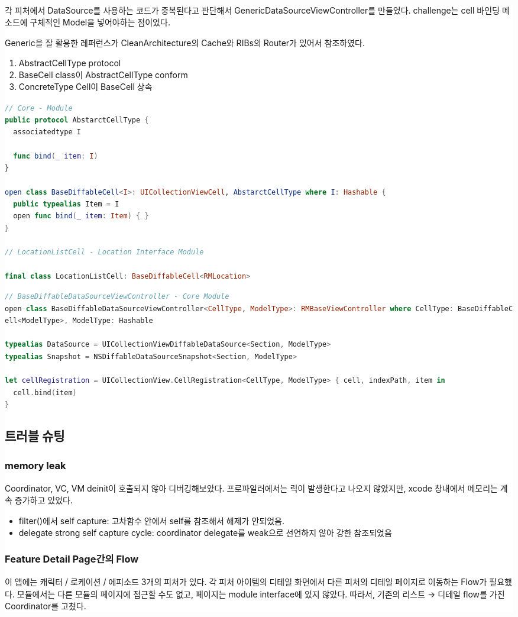 각 피처에서 DataSource를 사용하는 코드가 중복된다고 판단해서 GenericDataSourceViewController를 만들었다. challenge는 cell 바인딩 메소드에 구체적인 Model을 넣어야하는 점이었다.

Generic을 잘 활용한 레퍼런스가 CleanArchitecture의 Cache와 RIBs의 Router가 있어서 참조하였다.

1. AbstractCellType protocol
2. BaseCell class이 AbstractCellType conform
3. ConcreteType Cell이 BaseCell 상속

```swift
// Core - Module
public protocol AbstarctCellType {
  associatedtype I

  func bind(_ item: I)
}

open class BaseDiffableCell<I>: UICollectionViewCell, AbstarctCellType where I: Hashable {
  public typealias Item = I
  open func bind(_ item: Item) { }
}

// LocationListCell - Location Interface Module

final class LocationListCell: BaseDiffableCell<RMLocation>
```

```swift
// BaseDiffableDataSourceViewController - Core Module
open class BaseDiffableDataSourceViewController<CellType, ModelType>: RMBaseViewController where CellType: BaseDiffableCell<ModelType>, ModelType: Hashable

typealias DataSource = UICollectionViewDiffableDataSource<Section, ModelType>
typealias Snapshot = NSDiffableDataSourceSnapshot<Section, ModelType>

let cellRegistration = UICollectionView.CellRegistration<CellType, ModelType> { cell, indexPath, item in
  cell.bind(item)
}
```

## 트러블 슈팅

### memory leak

Coordinator, VC, VM deinit이 호출되지 않아 디버깅해보았다. 프로파일러에서는 릭이 발생한다고 나오지 않았지만, xcode 창내에서 메모리는 계속 증가하고 있었다.

- filter()에서 self capture: 고차함수 안에서 self를 참조해서 해제가 안되었음.
- delegate strong self capture cycle: coordinator delegate를 weak으로 선언하지 않아 강한 참조되었음

### Feature Detail Page간의 Flow

이 앱에는 캐릭터 / 로케이션 / 에피소드 3개의 피처가 있다. 각 피처 아이템의 디테일 화면에서 다른 피처의 디테일 페이지로 이동하는 Flow가 필요했다. 모듈에서는 다른 모듈의 페이지에 접근할 수도 없고, 페이지는 module interface에 있지 않았다. 따라서, 기존의 리스트 → 디테일 flow를 가진 Coordinator를 고쳤다.
